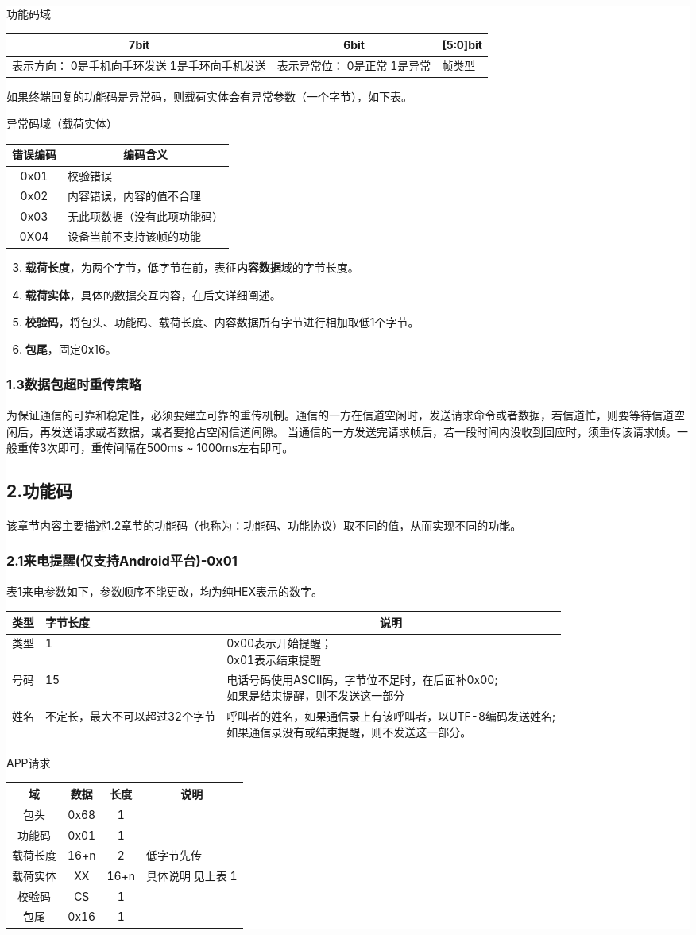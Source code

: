    功能码域

   | 7bit                                             | 6bit                           | [5:0]bit |
   | ------------------------------------------------ | ------------------------------ | -------- |
   | 表示方向：  0是手机向手环发送  1是手环向手机发送 | 表示异常位：  0是正常  1是异常 | 帧类型   |

   如果终端回复的功能码是异常码，则载荷实体会有异常参数（一个字节），如下表。

   异常码域（载荷实体）

   | 错误编码 | 编码含义                     |
   | :------: | ---------------------------- |
   |   0x01   | 校验错误                     |
   |   0x02   | 内容错误，内容的值不合理     |
   |   0x03   | 无此项数据（没有此项功能码） |
   |   0X04   | 设备当前不支持该帧的功能     |

3. **载荷长度**，为两个字节，低字节在前，表征**内容数据**域的字节长度。

4. **载荷实体**，具体的数据交互内容，在后文详细阐述。

5. **校验码**，将包头、功能码、载荷长度、内容数据所有字节进行相加取低1个字节。

6. **包尾**，固定0x16。

### 1.3数据包超时重传策略

为保证通信的可靠和稳定性，必须要建立可靠的重传机制。通信的一方在信道空闲时，发送请求命令或者数据，若信道忙，则要等待信道空闲后，再发送请求或者数据，或者要抢占空闲信道间隙。 当通信的一方发送完请求帧后，若一段时间内没收到回应时，须重传该请求帧。一般重传3次即可，重传间隔在500ms ~ 1000ms左右即可。



## 2.功能码

该章节内容主要描述1.2章节的功能码（也称为：功能码、功能协议）取不同的值，从而实现不同的功能。

### 2.1来电提醒(仅支持Android平台)-0x01

表1来电参数如下，参数顺序不能更改，均为纯HEX表示的数字。

| 类型 | 字节长度                       | 说明                                                         |
| :--: | :----------------------------- | ------------------------------------------------------------ |
| 类型 | 1                              | 0x00表示开始提醒；<br />0x01表示结束提醒                     |
| 号码 | 15                             | 电话号码使用ASCII码，字节位不足时，在后面补0x00;<br />如果是结束提醒，则不发送这一部分 |
| 姓名 | 不定长，最大不可以超过32个字节 | 呼叫者的姓名，如果通信录上有该呼叫者，以UTF-8编码发送姓名; <br />如果通信录没有或结束提醒，则不发送这一部分。 |

APP请求

|    域    | 数据 | 长度 | 说明              |
| :------: | :--: | :--: | ----------------- |
|   包头   | 0x68 |  1   |                   |
|  功能码  | 0x01 |  1   |                   |
| 载荷长度 | 16+n |  2   | 低字节先传        |
| 载荷实体 |  XX  | 16+n | 具体说明 见上表 1 |
|  校验码  |  CS  |  1   |                   |
|   包尾   | 0x16 |  1   |                   |
